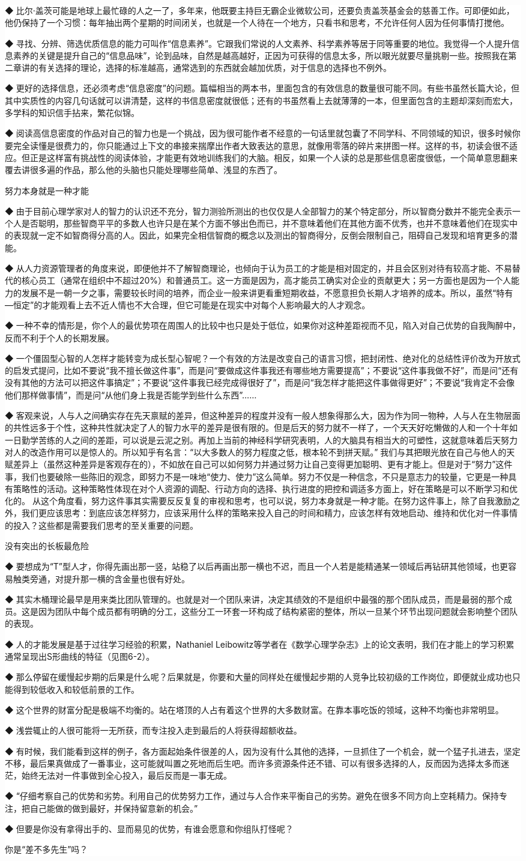 ◆ 比尔·盖茨可能是地球上最忙碌的人之一了，多年来，他既要主持巨无霸企业微软公司，还要负责盖茨基金会的慈善工作。可即便如此，他仍保持了一个习惯：每年抽出两个星期的时间闭关，也就是一个人待在一个地方，只看书和思考，不允许任何人因为任何事情打搅他。

◆ 寻找、分辨、筛选优质信息的能力可叫作“信息素养”。它跟我们常说的人文素养、科学素养等居于同等重要的地位。我觉得一个人提升信息素养的关键是提升自己的“信息品味”，论到品味，自然是越高越好，正因为可获得的信息太多，所以眼光就要尽量挑剔一些。按照我在第二章讲的有关选择的理论，选择的标准越高，通常选到的东西就会越加优质，对于信息的选择也不例外。

◆ 更好的选择信息，还必须考虑“信息密度”的问题。篇幅相当的两本书，里面包含的有效信息的数量很可能不同。有些书虽然长篇大论，但其中实质性的内容几句话就可以讲清楚，这样的书信息密度就很低；还有的书虽然看上去就薄薄的一本，但里面包含的主题却深刻而宏大，多学科的知识信手拈来，繁花似锦。

◆ 阅读高信息密度的作品对自己的智力也是一个挑战，因为很可能作者不经意的一句话里就包囊了不同学科、不同领域的知识，很多时候你要完全读懂是很费力的，你只能通过上下文的串接来揣摩出作者大致表达的意思，就像用零落的碎片来拼图一样。这样的书，初读会很不适应。但正是这样富有挑战性的阅读体验，才能更有效地训练我们的大脑。相反，如果一个人读的总是那些信息密度很低，一个简单意思翻来覆去讲很多遍的作品，那么他的头脑也只能处理哪些简单、浅显的东西了。

努力本身就是一种才能

◆ 由于目前心理学家对人的智力的认识还不充分，智力测验所测出的也仅仅是人全部智力的某个特定部分，所以智商分数并不能完全表示一个人是否聪明，那些智商平平的多数人也许只是在某个方面不够出色而已，并不意味着他们在其他方面不优秀，也并不意味着他们在现实中的表现就一定不如智商得分高的人。因此，如果完全相信智商的概念以及测出的智商得分，反倒会限制自己，阻碍自己发现和培育更多的潜能。

◆ 从人力资源管理者的角度来说，即便他并不了解智商理论，也倾向于认为员工的才能是相对固定的，并且会区别对待有较高才能、不易替代的核心员工（通常在组织中不超过20%）和普通员工。这一方面是因为，高才能员工确实对企业的贡献更大；另一方面也是因为一个人能力的发展不是一朝一夕之事，需要较长时间的培养，而企业一般来讲更看重短期收益，不愿意担负长期人才培养的成本。所以，虽然“特有—恒定”的才能观看上去不近人情也不大合理，但它可能是在现实中对每个人影响最大的人才观念。

◆ 一种不幸的情形是，你个人的最优势项在周围人的比较中也只是处于低位，如果你对这种差距视而不见，陷入对自己优势的自我陶醉中，反而不利于个人的长期发展。

◆ 一个僵固型心智的人怎样才能转变为成长型心智呢？一个有效的方法是改变自己的语言习惯，把封闭性、绝对化的总结性评价改为开放式的启发式提问，比如不要说“我不擅长做这件事”，而是问“要做成这件事我还有哪些地方需要提高”；不要说“这件事我做不好”，而是问“还有没有其他的方法可以把这件事搞定”；不要说“这件事我已经完成得很好了”，而是问“我怎样才能把这件事做得更好”；不要说“我肯定不会像他们那样做事情”，而是问“从他们身上我是否能学到些什么东西”……

◆ 客观来说，人与人之间确实存在先天禀赋的差异，但这种差异的程度并没有一般人想象得那么大，因为作为同一物种，人与人在生物层面的共性远多于个性，这种共性就决定了人的智力水平的差异是很有限的。但是后天的努力就不一样了，一个天天好吃懒做的人和一个十年如一日勤学苦练的人之间的差距，可以说是云泥之别。再加上当前的神经科学研究表明，人的大脑具有相当大的可塑性，这就意味着后天努力对人的改造作用可以是惊人的。所以知乎有名言：“以大多数人的努力程度之低，根本轮不到拼天赋。”
我们与其把眼光放在自己与他人的天赋差异上（虽然这种差异是客观存在的），不如放在自己可以如何努力并通过努力让自己变得更加聪明、更有才能上。但是对于“努力”这件事，我们也要破除一些陈旧的观念，即努力不是一味地“使力、使力”这么简单。努力不仅是一种信念，不只是意志力的较量，它更是一种具有策略性的活动。这种策略性体现在对个人资源的调配、行动方向的选择、执行进度的把控和调适多方面上，好在策略是可以不断学习和优化的。
从这个角度看，努力这件事其实需要反反复复的审视和思考，也可以说，努力本身就是一种才能。在努力这件事上，除了自我激励之外，我们更应该思考：到底应该怎样努力，应该采用什么样的策略来投入自己的时间和精力，应该怎样有效地启动、维持和优化对一件事情的投入？这些都是需要我们思考的至关重要的问题。

没有突出的长板最危险

◆ 要想成为“T”型人才，你得先画出那一竖，站稳了以后再画出那一横也不迟，而且一个人若是能精通某一领域后再钻研其他领域，也更容易触类旁通，对提升那一横的含金量也很有好处。

◆ 其实木桶理论最早是用来类比团队管理的。也就是对一个团队来讲，决定其绩效的不是组织中最强的那个团队成员，而是最弱的那个成员。这是因为团队中每个成员都有明确的分工，这些分工一环套一环构成了结构紧密的整体，所以一旦某个环节出现问题就会影响整个团队的表现。

◆ 人的才能发展是基于过往学习经验的积累，Nathaniel Leibowitz等学者在《数学心理学杂志》上的论文表明，我们在才能上的学习积累通常呈现出S形曲线的特征（见图6-2）。

◆ 那么停留在缓慢起步期的后果是什么呢？后果就是，你要和大量的同样处在缓慢起步期的人竞争比较初级的工作岗位，即便就业成功也只能得到较低收入和较低前景的工作。

◆ 这个世界的财富分配是极端不均衡的。站在塔顶的人占有着这个世界的大多数财富。在靠本事吃饭的领域，这种不均衡也非常明显。

◆ 浅尝辄止的人很可能将一无所获，而专注投入走到最后的人将获得超额收益。

◆ 有时候，我们能看到这样的例子，各方面起始条件很差的人，因为没有什么其他的选择，一旦抓住了一个机会，就一个猛子扎进去，坚定不移，最后果真做成了一番事业，这可能就叫置之死地而后生吧。而许多资源条件还不错、可以有很多选择的人，反而因为选择太多而迷茫，始终无法对一件事做到全心投入，最后反而是一事无成。

◆ “仔细考察自己的优势和劣势。利用自己的优势努力工作，通过与人合作来平衡自己的劣势。避免在很多不同方向上空耗精力。保持专注，把自己能做的做到最好，并保持留意新的机会。”

◆ 但要是你没有拿得出手的、显而易见的优势，有谁会愿意和你组队打怪呢？

你是“差不多先生”吗？
